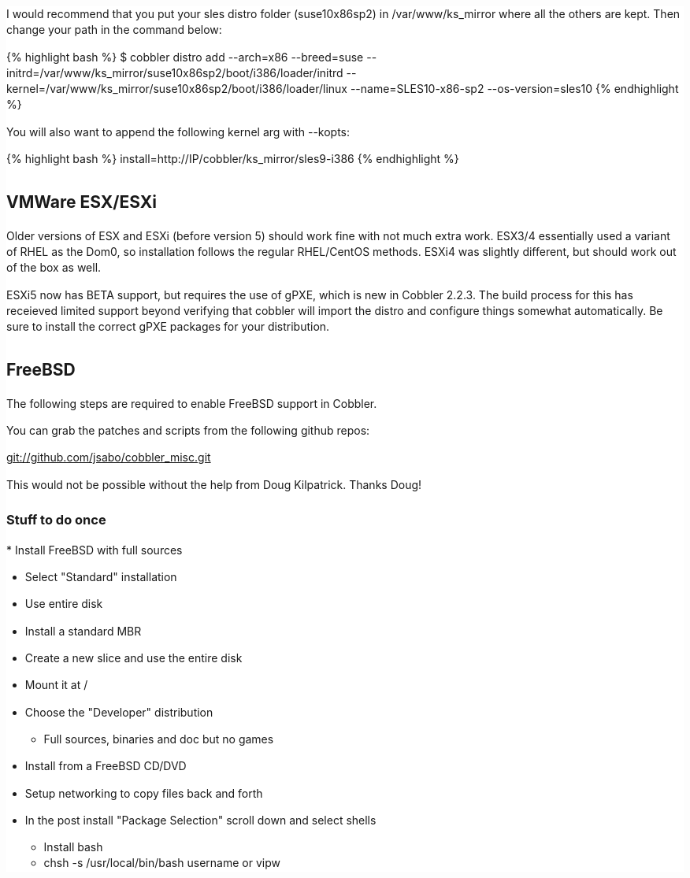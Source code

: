 I would recommend that you put your sles distro folder (suse10x86sp2) in /var/www/ks\_mirror where all the others are kept. Then change your path in the command below:

{% highlight bash %}
$ cobbler distro add --arch=x86 --breed=suse --initrd=/var/www/ks_mirror/suse10x86sp2/boot/i386/loader/initrd --kernel=/var/www/ks_mirror/suse10x86sp2/boot/i386/loader/linux --name=SLES10-x86-sp2 --os-version=sles10
{% endhighlight %}

You will also want to append the following kernel arg with --kopts:

{% highlight bash %}
install=http://IP/cobbler/ks_mirror/sles9-i386
{% endhighlight %}

## VMWare ESX/ESXi

Older versions of ESX and ESXi (before version 5) should work fine with not much extra work. ESX3/4 essentially used a variant of RHEL as the Dom0, so installation follows the regular RHEL/CentOS methods. ESXi4 was slightly different, but should work out of the box as well.

ESXi5 now has BETA support, but requires the use of gPXE, which is new in Cobbler 2.2.3. The build process for this has receieved limited support beyond verifying that cobbler will import the distro and configure things somewhat automatically. Be sure to install the correct gPXE packages for your distribution.

## FreeBSD

The following steps are required to enable FreeBSD support in Cobbler.

You can grab the patches and scripts from the following github repos:

[git://github.com/jsabo/cobbler\_misc.git](git://github.com/jsabo/cobbler_misc.git)

This would not be possible without the help from Doug Kilpatrick. Thanks Doug!

### Stuff to do once

\* Install FreeBSD with full sources

-   Select "Standard" installation
-   Use entire disk
-   Install a standard MBR
-   Create a new slice and use the entire disk
-   Mount it at /
-   Choose the "Developer" distribution
    -   Full sources, binaries and doc but no games

-   Install from a FreeBSD CD/DVD
-   Setup networking to copy files back and forth
-   In the post install "Package Selection" scroll down and select
    shells
    -   Install bash
    -   chsh -s /usr/local/bin/bash username or vipw
